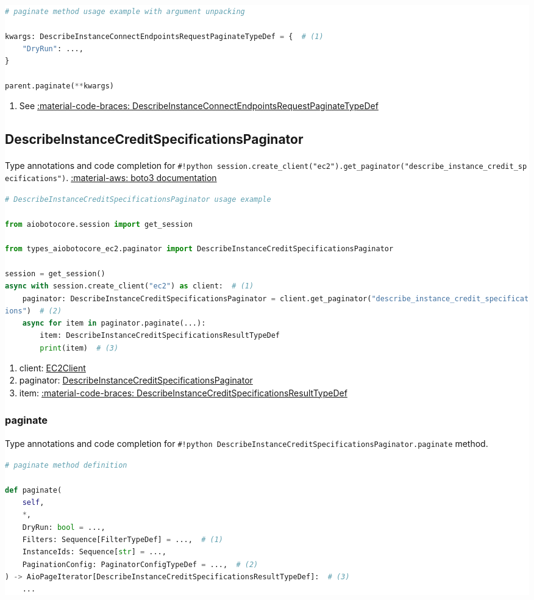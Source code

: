 
```python
# paginate method usage example with argument unpacking

kwargs: DescribeInstanceConnectEndpointsRequestPaginateTypeDef = {  # (1)
    "DryRun": ...,
}

parent.paginate(**kwargs)
```

1. See [:material-code-braces: DescribeInstanceConnectEndpointsRequestPaginateTypeDef](./type_defs.md#describeinstanceconnectendpointsrequestpaginatetypedef) 
## DescribeInstanceCreditSpecificationsPaginator

Type annotations and code completion for `#!python session.create_client("ec2").get_paginator("describe_instance_credit_specifications")`.
[:material-aws: boto3 documentation](https://boto3.amazonaws.com/v1/documentation/api/latest/reference/services/ec2/paginator/DescribeInstanceCreditSpecifications.html#EC2.Paginator.DescribeInstanceCreditSpecifications)

```python
# DescribeInstanceCreditSpecificationsPaginator usage example

from aiobotocore.session import get_session

from types_aiobotocore_ec2.paginator import DescribeInstanceCreditSpecificationsPaginator

session = get_session()
async with session.create_client("ec2") as client:  # (1)
    paginator: DescribeInstanceCreditSpecificationsPaginator = client.get_paginator("describe_instance_credit_specifications")  # (2)
    async for item in paginator.paginate(...):
        item: DescribeInstanceCreditSpecificationsResultTypeDef
        print(item)  # (3)
```

1. client: [EC2Client](./client.md)
2. paginator: [DescribeInstanceCreditSpecificationsPaginator](./paginators.md#describeinstancecreditspecificationspaginator)
3. item: [:material-code-braces: DescribeInstanceCreditSpecificationsResultTypeDef](./type_defs.md#describeinstancecreditspecificationsresulttypedef) 


### paginate

Type annotations and code completion for `#!python DescribeInstanceCreditSpecificationsPaginator.paginate` method.

```python
# paginate method definition

def paginate(
    self,
    *,
    DryRun: bool = ...,
    Filters: Sequence[FilterTypeDef] = ...,  # (1)
    InstanceIds: Sequence[str] = ...,
    PaginationConfig: PaginatorConfigTypeDef = ...,  # (2)
) -> AioPageIterator[DescribeInstanceCreditSpecificationsResultTypeDef]:  # (3)
    ...
```
